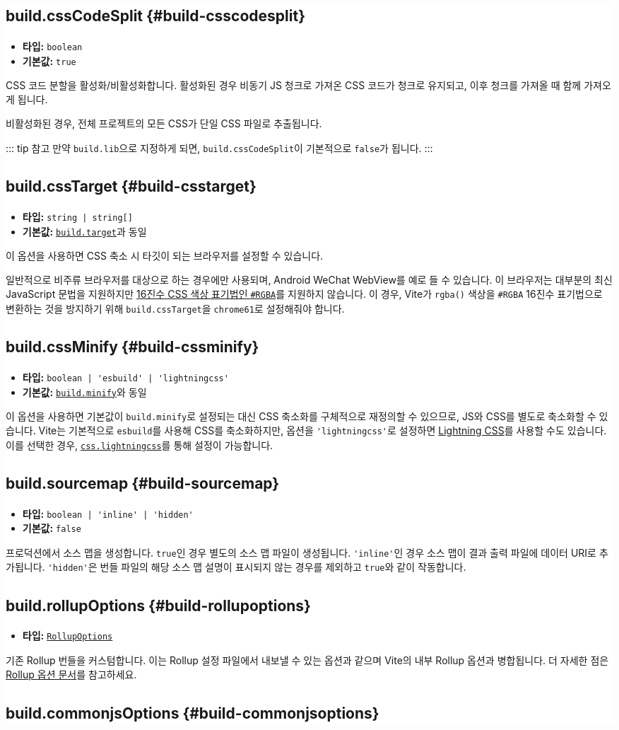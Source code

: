 ## build.cssCodeSplit {#build-csscodesplit}

- **타입:** `boolean`
- **기본값:** `true`

CSS 코드 분할을 활성화/비활성화합니다. 활성화된 경우 비동기 JS 청크로 가져온 CSS 코드가 청크로 유지되고, 이후 청크를 가져올 때 함께 가져오게 됩니다.

비활성화된 경우, 전체 프로젝트의 모든 CSS가 단일 CSS 파일로 추출됩니다.

::: tip 참고
만약 `build.lib`으로 지정하게 되면, `build.cssCodeSplit`이 기본적으로 `false`가 됩니다.
:::

## build.cssTarget {#build-csstarget}

- **타입:** `string | string[]`
- **기본값:** [`build.target`](#build-target)과 동일

이 옵션을 사용하면 CSS 축소 시 타깃이 되는 브라우저를 설정할 수 있습니다.

일반적으로 비주류 브라우저를 대상으로 하는 경우에만 사용되며, Android WeChat WebView를 예로 들 수 있습니다.
이 브라우저는 대부분의 최신 JavaScript 문법을 지원하지만 [16진수 CSS 색상 표기법인 `#RGBA`](https://developer.mozilla.org/en-US/docs/Web/CSS/color_value#rgb_colors)를 지원하지 않습니다.
이 경우, Vite가 `rgba()` 색상을 `#RGBA` 16진수 표기법으로 변환하는 것을 방지하기 위해 `build.cssTarget`을 `chrome61`로 설정해줘야 합니다.

## build.cssMinify {#build-cssminify}

- **타입:** `boolean | 'esbuild' | 'lightningcss'`
- **기본값:** [`build.minify`](#build-minify)와 동일

이 옵션을 사용하면 기본값이 `build.minify`로 설정되는 대신 CSS 축소화를 구체적으로 재정의할 수 있으므로, JS와 CSS를 별도로 축소화할 수 있습니다. Vite는 기본적으로 `esbuild`를 사용해 CSS를 축소화하지만, 옵션을 `'lightningcss'`로 설정하면 [Lightning CSS](https://lightningcss.dev/minification.html)를 사용할 수도 있습니다. 이를 선택한 경우, [`css.lightningcss`](./shared-options.md#css-lightningcss)를 통해 설정이 가능합니다.

## build.sourcemap {#build-sourcemap}

- **타입:** `boolean | 'inline' | 'hidden'`
- **기본값:** `false`

프로덕션에서 소스 맵을 생성합니다. `true`인 경우 별도의 소스 맵 파일이 생성됩니다. `'inline'`인 경우 소스 맵이 결과 출력 파일에 데이터 URI로 추가됩니다. `'hidden'`은 번들 파일의 해당 소스 맵 설명이 표시되지 않는 경우를 제외하고 `true`와 같이 작동합니다.

## build.rollupOptions {#build-rollupoptions}

- **타입:** [`RollupOptions`](https://rollupjs.org/configuration-options/)

기존 Rollup 번들을 커스텀합니다. 이는 Rollup 설정 파일에서 내보낼 수 있는 옵션과 같으며 Vite의 내부 Rollup 옵션과 병합됩니다. 더 자세한 점은 [Rollup 옵션 문서](https://rollupjs.org/configuration-options/)를 참고하세요.

## build.commonjsOptions {#build-commonjsoptions}
